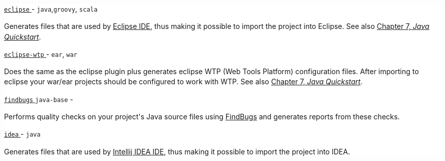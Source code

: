 <td>
<a class="link" href="eclipse_plugin.html">
<code class="literal">eclipse</code>
</a>
</td>
<td>-</td>
<td><code class="literal">java</code>,<code class="literal">groovy</code>,
<code class="literal">scala</code>
</td>
<td>
<p>Generates files that are used by <a class="ulink" href="http://eclipse.org" target="_top">Eclipse IDE</a>, thus making
it possible to import the project into Eclipse. See also <a class="xref" href="tutorial_java_projects.html">Chapter&nbsp;7, <i>Java Quickstart</i></a>.
</p>
</td>
</tr><tr>
<td>
<a class="link" href="eclipse_plugin.html">
<code class="literal">eclipse-wtp</code>
</a>
</td>
<td>-</td>
<td><code class="literal">ear</code>,
<code class="literal">war</code>
</td>
<td>
<p>Does the same as the eclipse plugin plus generates eclipse WTP (Web Tools Platform) configuration files.
After importing to eclipse your war/ear projects should be configured to work with WTP.
See also <a class="xref" href="tutorial_java_projects.html">Chapter&nbsp;7, <i>Java Quickstart</i></a>.
</p>
</td>
</tr><tr>
<td>
<a class="link" href="findbugs_plugin.html">
<code class="literal">findbugs</code>
</a>
</td>
<td>
<code class="literal">java-base</code>
</td>
<td>-</td>
<td>
<p>Performs quality checks on your project's Java source files using
<a class="ulink" href="http://findbugs.sourceforge.net" target="_top">FindBugs</a>
and generates reports from these checks.
</p>
</td>
</tr><tr>
<td>
<a class="link" href="idea_plugin.html">
<code class="literal">idea</code>
</a>
</td>
<td>-</td>
<td>
<code class="literal">java</code>
</td>
<td>
<p>Generates files that are used by <a class="ulink" href="http://www.jetbrains.com/idea/index.html" target="_top">Intellij IDEA IDE</a>,
thus making it possible to import the project into IDEA.